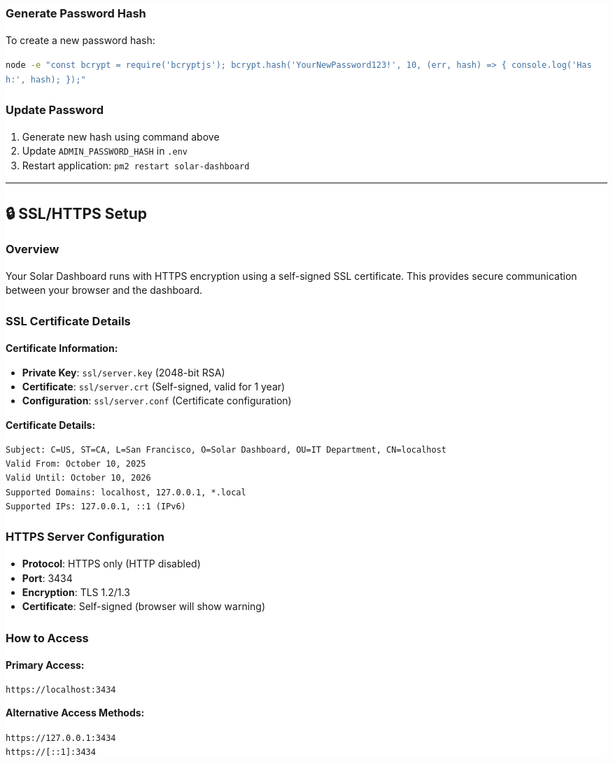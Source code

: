 ### Generate Password Hash

To create a new password hash:
```bash
node -e "const bcrypt = require('bcryptjs'); bcrypt.hash('YourNewPassword123!', 10, (err, hash) => { console.log('Hash:', hash); });"
```

### Update Password

1. Generate new hash using command above
2. Update `ADMIN_PASSWORD_HASH` in `.env`
3. Restart application: `pm2 restart solar-dashboard`

---

## 🔒 SSL/HTTPS Setup

### Overview

Your Solar Dashboard runs with HTTPS encryption using a self-signed SSL certificate. This provides secure communication between your browser and the dashboard.

### SSL Certificate Details

**Certificate Information:**
- **Private Key**: `ssl/server.key` (2048-bit RSA)
- **Certificate**: `ssl/server.crt` (Self-signed, valid for 1 year)
- **Configuration**: `ssl/server.conf` (Certificate configuration)

**Certificate Details:**
```
Subject: C=US, ST=CA, L=San Francisco, O=Solar Dashboard, OU=IT Department, CN=localhost
Valid From: October 10, 2025
Valid Until: October 10, 2026
Supported Domains: localhost, 127.0.0.1, *.local
Supported IPs: 127.0.0.1, ::1 (IPv6)
```

### HTTPS Server Configuration

- **Protocol**: HTTPS only (HTTP disabled)
- **Port**: 3434
- **Encryption**: TLS 1.2/1.3
- **Certificate**: Self-signed (browser will show warning)

### How to Access

**Primary Access:**
```
https://localhost:3434
```

**Alternative Access Methods:**
```
https://127.0.0.1:3434
https://[::1]:3434
```
